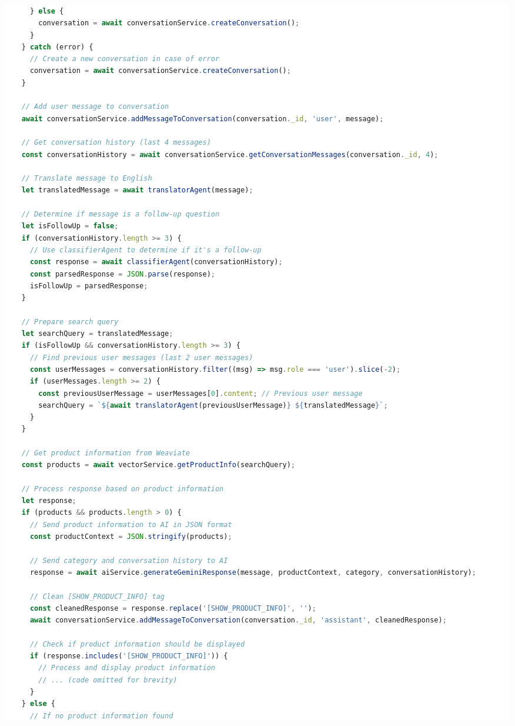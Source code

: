 ```javascript
      } else {
        conversation = await conversationService.createConversation();
      }
    } catch (error) {
      // Create a new conversation in case of error
      conversation = await conversationService.createConversation();
    }

    // Add user message to conversation
    await conversationService.addMessageToConversation(conversation._id, 'user', message);

    // Get conversation history (last 4 messages)
    const conversationHistory = await conversationService.getConversationMessages(conversation._id, 4);

    // Translate message to English
    let translatedMessage = await translatorAgent(message);

    // Determine if message is a follow-up question
    let isFollowUp = false;
    if (conversationHistory.length >= 3) {
      // Use classifierAgent to determine if it's a follow-up
      const response = await classifierAgent(conversationHistory);
      const parsedResponse = JSON.parse(response);
      isFollowUp = parsedResponse;
    }

    // Prepare search query
    let searchQuery = translatedMessage;
    if (isFollowUp && conversationHistory.length >= 3) {
      // Find previous user messages (last 2 user messages)
      const userMessages = conversationHistory.filter((msg) => msg.role === 'user').slice(-2);
      if (userMessages.length >= 2) {
        const previousUserMessage = userMessages[0].content; // Previous user message
        searchQuery = `${await translatorAgent(previousUserMessage)} ${translatedMessage}`;
      }
    }

    // Get product information from Weaviate
    const products = await vectorService.getProductInfo(searchQuery);

    // Process response based on product information
    let response;
    if (products && products.length > 0) {
      // Send product information to AI in JSON format
      const productContext = JSON.stringify(products);

      // Send category and conversation history to AI
      response = await aiService.generateGeminiResponse(message, productContext, category, conversationHistory);
      
      // Clean [SHOW_PRODUCT_INFO] tag
      const cleanedResponse = response.replace('[SHOW_PRODUCT_INFO]', '');
      await conversationService.addMessageToConversation(conversation._id, 'assistant', cleanedResponse);

      // Check if product information should be displayed
      if (response.includes('[SHOW_PRODUCT_INFO]')) {
        // Process and display product information
        // ... (code omitted for brevity)
      }
    } else {
      // If no product information found
```